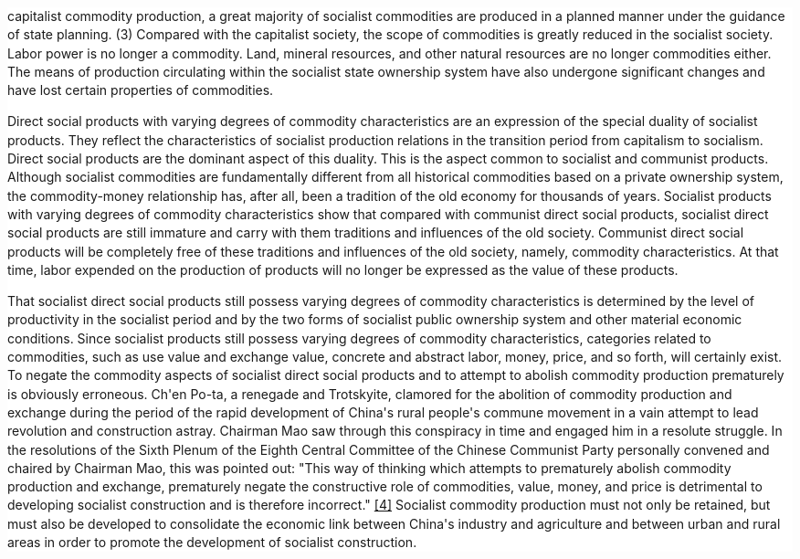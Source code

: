 capitalist commodity production, a great majority of socialist
commodities are produced in a planned manner under the guidance of state
planning. (3) Compared with the capitalist society, the scope of
commodities is greatly reduced in the socialist society.
Labor power is no longer a commodity. Land, mineral resources, and other
natural resources are no longer commodities either. The means of
production circulating within the socialist state ownership system have
also undergone significant changes and have lost certain properties of
commodities.

Direct social products with varying degrees of commodity characteristics
are an expression of the special duality of socialist products. They
reflect the characteristics of socialist production relations in the
transition period from capitalism to socialism. Direct social products
are the dominant aspect of this duality. This is the aspect common to
socialist and communist products. Although socialist commodities are
fundamentally different from all historical commodities based on a
private ownership system, the commodity-money relationship has, after
all, been a tradition of the old economy for thousands of years.
Socialist products with varying degrees of commodity characteristics
show that compared with communist direct social products, socialist
direct social products are still immature and carry with them traditions
and influences of the old society. Communist direct social products will
be completely free of these traditions and influences of the old
society, namely, commodity characteristics. At that time, labor expended
on the production of products will no longer be expressed as the value
of these products.

That socialist direct social products still possess varying degrees of
commodity characteristics is determined by the level of productivity in
the socialist period and by the two forms of socialist public ownership
system and other material economic conditions. Since socialist products
still possess varying degrees of commodity characteristics, categories
related to commodities, such as use value and exchange value, concrete
and abstract labor, money, price, and so forth, will certainly exist. To
negate the commodity aspects of socialist direct social products and to
attempt to abolish commodity production prematurely is obviously
erroneous. Ch'en Po-ta, a renegade and Trotskyite, clamored for the
abolition of commodity production and exchange during the
period of the rapid development of China's rural people's commune
movement in a vain attempt to lead revolution and construction astray.
Chairman Mao saw through this conspiracy in time and engaged him in a
resolute struggle. In the resolutions of the Sixth Plenum of the Eighth
Central Committee of the Chinese Communist Party personally convened and
chaired by Chairman Mao, this was pointed out: "This way of thinking
which attempts to prematurely abolish commodity production and exchange,
prematurely negate the constructive role of commodities, value, money,
and price is detrimental to developing socialist construction and is
therefore incorrect."
<a id="4">[[4]](#bot_4)</a> Socialist commodity
production must not only be retained, but must also be developed to
consolidate the economic link between China's industry and agriculture
and between urban and rural areas in order to promote the development of
socialist construction.
